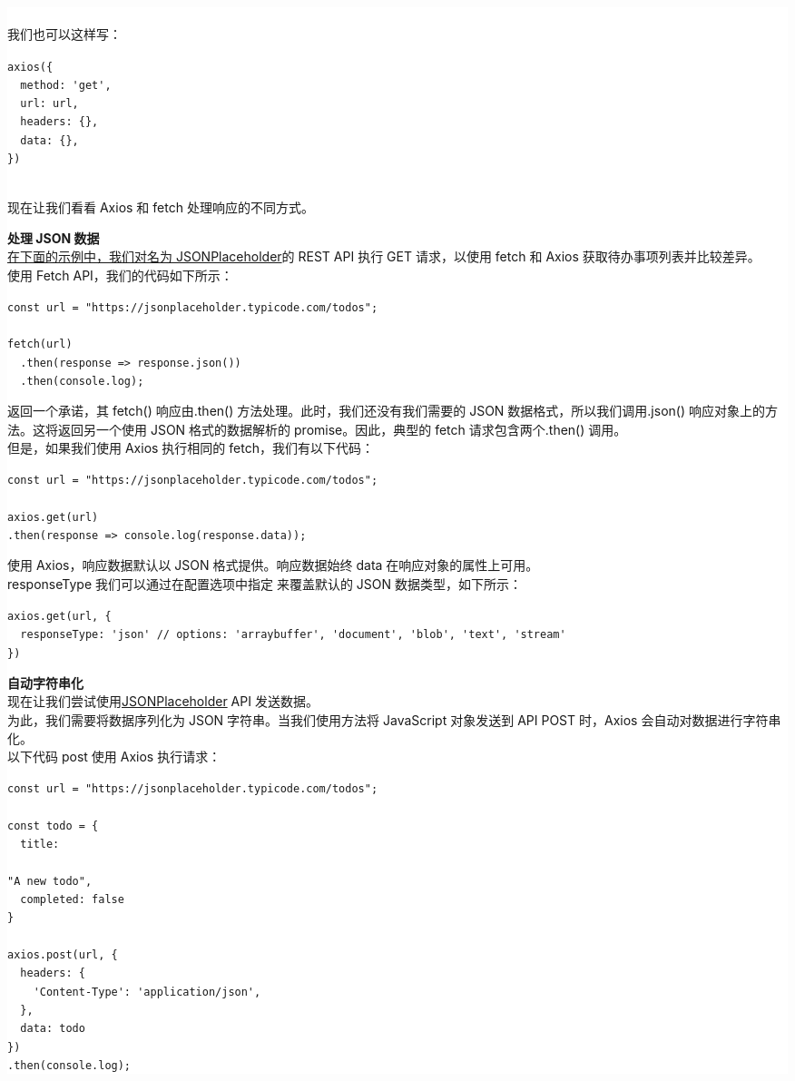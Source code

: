 \
我们也可以这样写：

```
axios({
  method: 'get',
  url: url,
  headers: {},
  data: {},
})
```

\
现在让我们看看 Axios 和 fetch 处理响应的不同方式。 

**处理 JSON 数据**\
[在下面的示例中，我们对名为 JSONPlaceholder](https://jsonplaceholder.typicode.com/)的 REST API 执行 GET 请求，以使用 fetch 和 Axios 获取待办事项列表并比较差异。\
使用 Fetch API，我们的代码如下所示：

```
const url = "https://jsonplaceholder.typicode.com/todos";

fetch(url)
  .then(response => response.json())
  .then(console.log);
```

返回一个承诺，其 fetch() 响应由.then() 方法处理。此时，我们还没有我们需要的 JSON 数据格式，所以我们调用.json() 响应对象上的方法。这将返回另一个使用 JSON 格式的数据解析的 promise。因此，典型的 fetch 请求包含两个.then() 调用。\
但是，如果我们使用 Axios 执行相同的 fetch，我们有以下代码：

```
const url = "https://jsonplaceholder.typicode.com/todos";

axios.get(url)
.then(response => console.log(response.data));
```

使用 Axios，响应数据默认以 JSON 格式提供。响应数据始终 data 在响应对象的属性上可用。\
responseType 我们可以通过在配置选项中指定 来覆盖默认的 JSON 数据类型，如下所示：

```
axios.get(url, {
  responseType: 'json' // options: 'arraybuffer', 'document', 'blob', 'text', 'stream'
})
```

**自动字符串化**\
现在让我们尝试使用[JSONPlaceholder](https://jsonplaceholder.typicode.com/) API 发送数据。 \
为此，我们需要将数据序列化为 JSON 字符串。当我们使用方法将 JavaScript 对象发送到 API POST 时，Axios 会自动对数据进行字符串化。\
以下代码 post 使用 Axios 执行请求：

```
const url = "https://jsonplaceholder.typicode.com/todos";

const todo = {
  title: 

"A new todo",
  completed: false
} 

axios.post(url, {
  headers: {
    'Content-Type': 'application/json',
  },
  data: todo
})
.then(console.log);
```